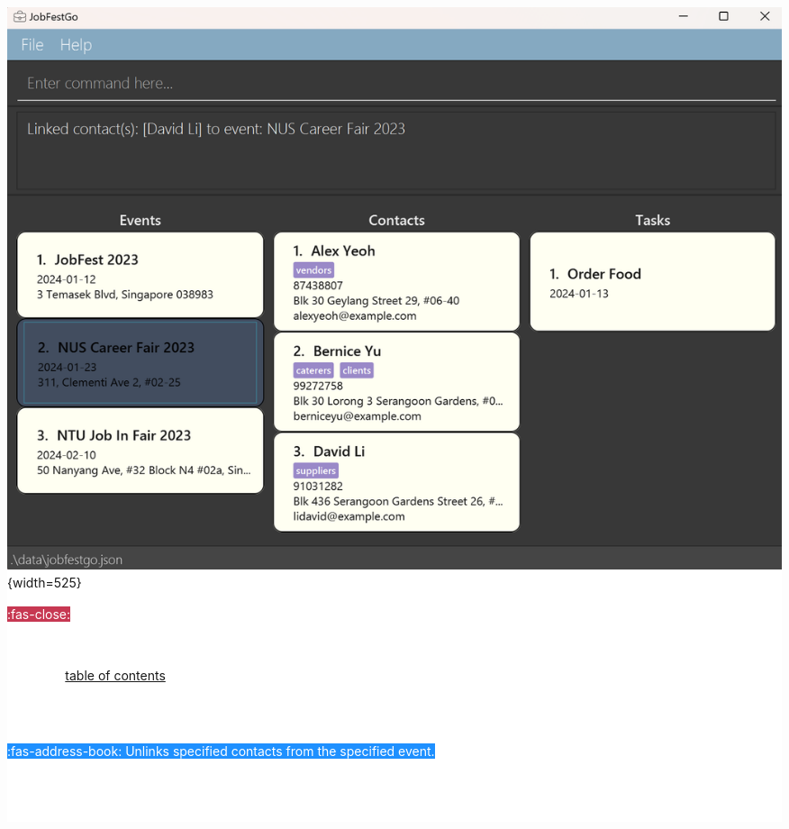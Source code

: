 ![result for 'link'](images/linkResult.png){width=525}

<box type="warning" style="background-color: #C73852; color: white">
<span slot="icon" style="color: white;"><md>:fas-close:</md></span>

**Errors:**
If any of the contacts or the event keyed in is not valid or does not exist in JobFestGo, an error will be thrown.
</box>

Return to [table of contents](#table-of-contents).

### Unlinking contacts from an event : `unlink`
<box type="info" style="background-color:#1e90ff; color: white;">
<span slot="icon" style="color: white;"><md>:fas-address-book:</md></span>
Unlinks specified contacts from the specified event.
</box>

Format: `unlink ev/EVENT_NAME c/CONTACT_NAME [c/MORE_CONTACT_NAMES]`

* Event name and contact name should not have more than one whitespace in-between each word.

